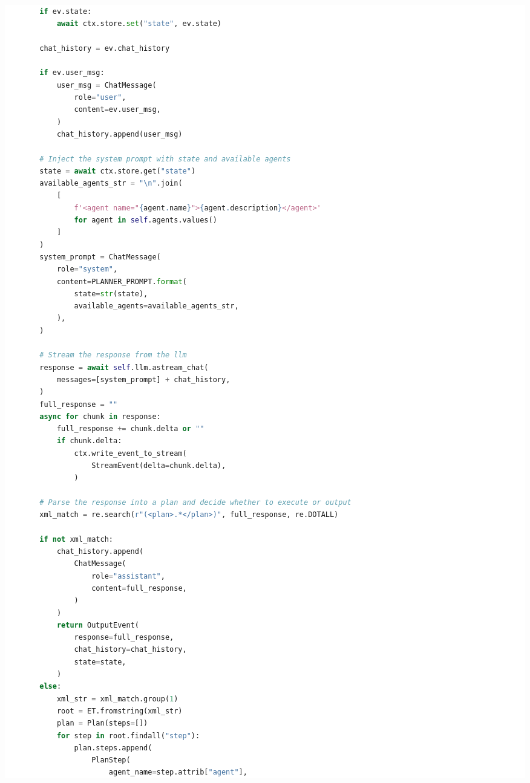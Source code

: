 ```python
        if ev.state:
            await ctx.store.set("state", ev.state)

        chat_history = ev.chat_history

        if ev.user_msg:
            user_msg = ChatMessage(
                role="user",
                content=ev.user_msg,
            )
            chat_history.append(user_msg)

        # Inject the system prompt with state and available agents
        state = await ctx.store.get("state")
        available_agents_str = "\n".join(
            [
                f'<agent name="{agent.name}">{agent.description}</agent>'
                for agent in self.agents.values()
            ]
        )
        system_prompt = ChatMessage(
            role="system",
            content=PLANNER_PROMPT.format(
                state=str(state),
                available_agents=available_agents_str,
            ),
        )

        # Stream the response from the llm
        response = await self.llm.astream_chat(
            messages=[system_prompt] + chat_history,
        )
        full_response = ""
        async for chunk in response:
            full_response += chunk.delta or ""
            if chunk.delta:
                ctx.write_event_to_stream(
                    StreamEvent(delta=chunk.delta),
                )

        # Parse the response into a plan and decide whether to execute or output
        xml_match = re.search(r"(<plan>.*</plan>)", full_response, re.DOTALL)

        if not xml_match:
            chat_history.append(
                ChatMessage(
                    role="assistant",
                    content=full_response,
                )
            )
            return OutputEvent(
                response=full_response,
                chat_history=chat_history,
                state=state,
            )
        else:
            xml_str = xml_match.group(1)
            root = ET.fromstring(xml_str)
            plan = Plan(steps=[])
            for step in root.findall("step"):
                plan.steps.append(
                    PlanStep(
                        agent_name=step.attrib["agent"],
```